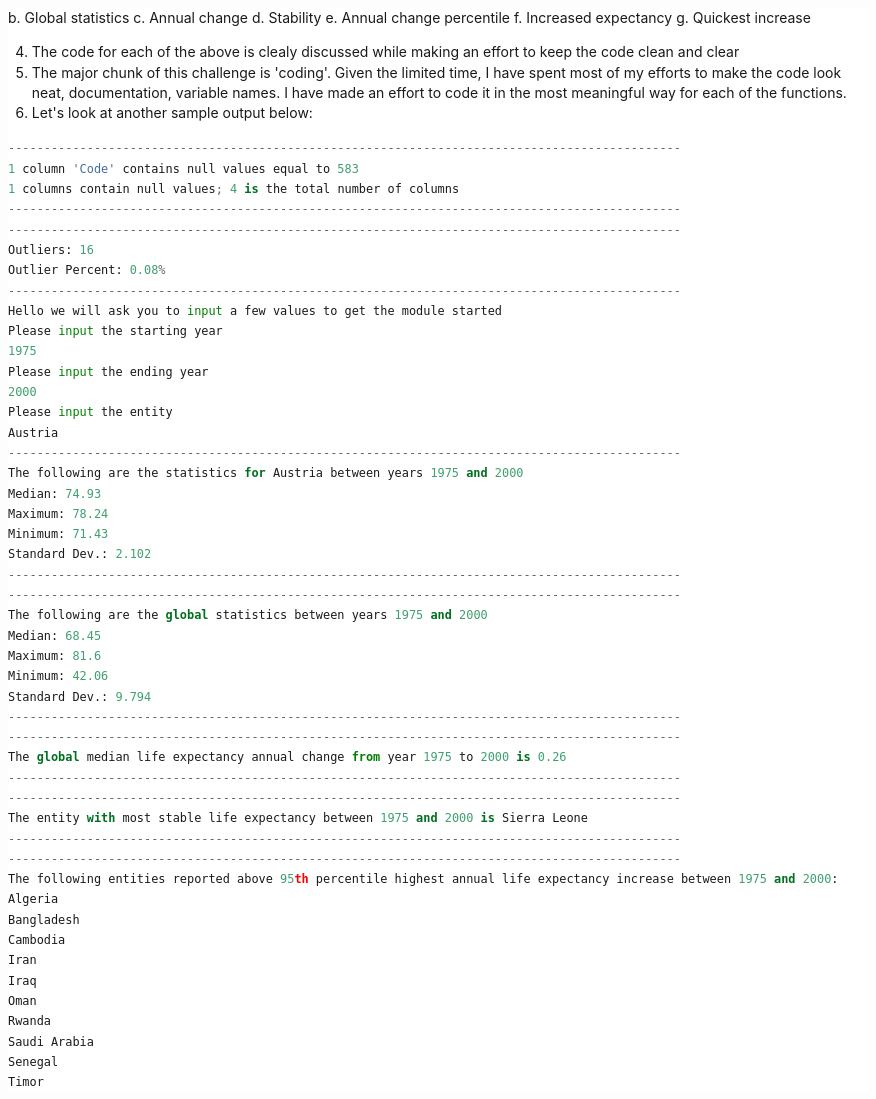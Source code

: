   b. Global statistics
  c. Annual change
  d. Stability
  e. Annual change percentile
  f. Increased expectancy
  g. Quickest increase

4. The code for each of the above is clealy discussed while making an effort to keep the code clean and clear
5. The major chunk of this challenge is 'coding'. Given the limited time, I have spent most of my efforts to make
the code look neat, documentation, variable names. I have made an effort to code it in the most meaningful way for
each of the functions.
6. Let's look at another sample output below:

```python
----------------------------------------------------------------------------------------------
1 column 'Code' contains null values equal to 583
1 columns contain null values; 4 is the total number of columns
----------------------------------------------------------------------------------------------
----------------------------------------------------------------------------------------------
Outliers: 16
Outlier Percent: 0.08%
----------------------------------------------------------------------------------------------
Hello we will ask you to input a few values to get the module started
Please input the starting year
1975
Please input the ending year
2000
Please input the entity
Austria
----------------------------------------------------------------------------------------------
The following are the statistics for Austria between years 1975 and 2000
Median: 74.93
Maximum: 78.24
Minimum: 71.43
Standard Dev.: 2.102
----------------------------------------------------------------------------------------------
----------------------------------------------------------------------------------------------
The following are the global statistics between years 1975 and 2000
Median: 68.45
Maximum: 81.6
Minimum: 42.06
Standard Dev.: 9.794
----------------------------------------------------------------------------------------------
----------------------------------------------------------------------------------------------
The global median life expectancy annual change from year 1975 to 2000 is 0.26
----------------------------------------------------------------------------------------------
----------------------------------------------------------------------------------------------
The entity with most stable life expectancy between 1975 and 2000 is Sierra Leone
----------------------------------------------------------------------------------------------
----------------------------------------------------------------------------------------------
The following entities reported above 95th percentile highest annual life expectancy increase between 1975 and 2000:
Algeria
Bangladesh
Cambodia
Iran
Iraq
Oman
Rwanda
Saudi Arabia
Senegal
Timor
```